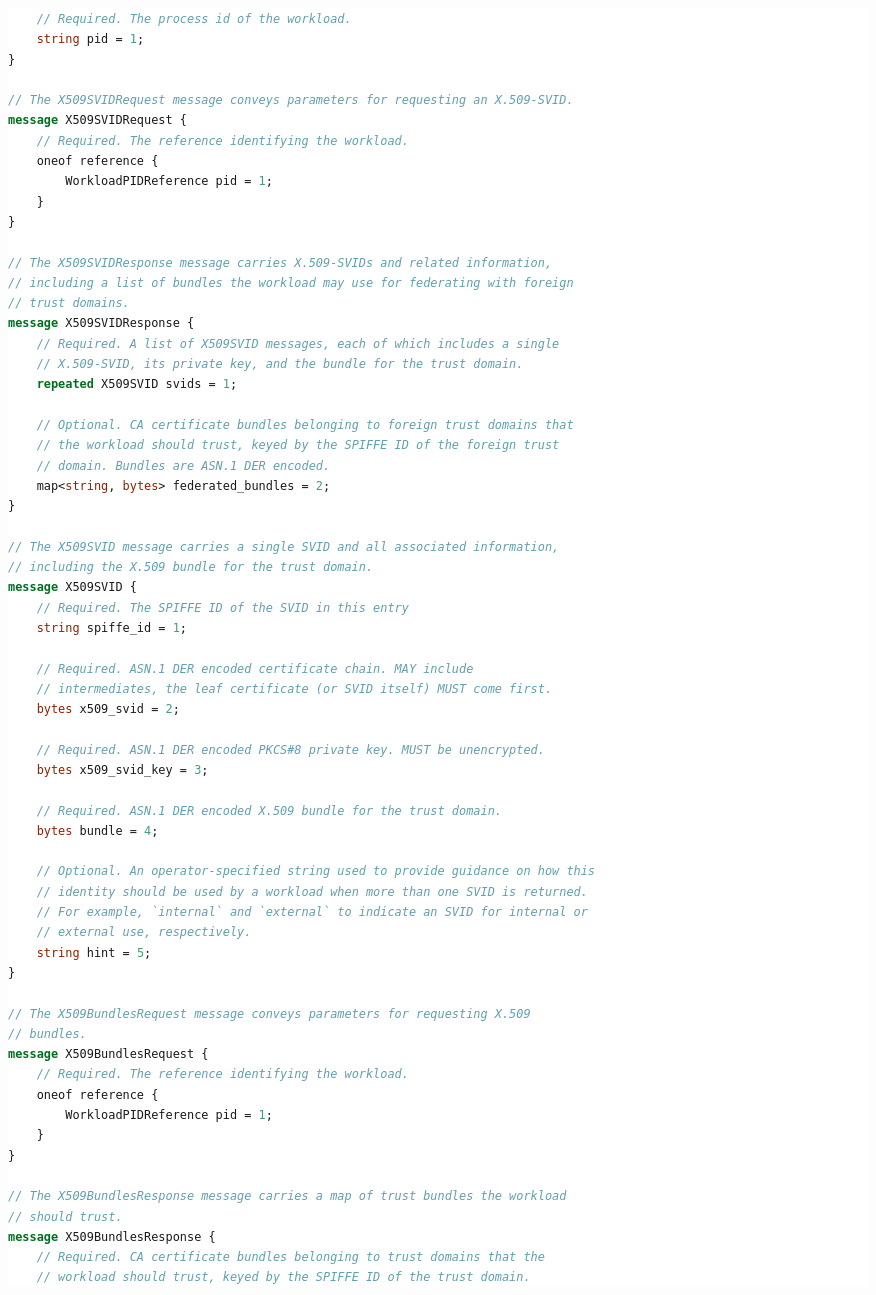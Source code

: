 ```protobuf
    // Required. The process id of the workload.
    string pid = 1;
}

// The X509SVIDRequest message conveys parameters for requesting an X.509-SVID.
message X509SVIDRequest {
    // Required. The reference identifying the workload.
    oneof reference {
        WorkloadPIDReference pid = 1;
    }
}

// The X509SVIDResponse message carries X.509-SVIDs and related information,
// including a list of bundles the workload may use for federating with foreign
// trust domains.
message X509SVIDResponse {
    // Required. A list of X509SVID messages, each of which includes a single
    // X.509-SVID, its private key, and the bundle for the trust domain.
    repeated X509SVID svids = 1;

    // Optional. CA certificate bundles belonging to foreign trust domains that
    // the workload should trust, keyed by the SPIFFE ID of the foreign trust
    // domain. Bundles are ASN.1 DER encoded.
    map<string, bytes> federated_bundles = 2;
}

// The X509SVID message carries a single SVID and all associated information,
// including the X.509 bundle for the trust domain.
message X509SVID {
    // Required. The SPIFFE ID of the SVID in this entry
    string spiffe_id = 1;

    // Required. ASN.1 DER encoded certificate chain. MAY include
    // intermediates, the leaf certificate (or SVID itself) MUST come first.
    bytes x509_svid = 2;

    // Required. ASN.1 DER encoded PKCS#8 private key. MUST be unencrypted.
    bytes x509_svid_key = 3;

    // Required. ASN.1 DER encoded X.509 bundle for the trust domain.
    bytes bundle = 4;

    // Optional. An operator-specified string used to provide guidance on how this
    // identity should be used by a workload when more than one SVID is returned.
    // For example, `internal` and `external` to indicate an SVID for internal or
    // external use, respectively.
    string hint = 5;
}

// The X509BundlesRequest message conveys parameters for requesting X.509
// bundles.
message X509BundlesRequest {
    // Required. The reference identifying the workload.
    oneof reference {
        WorkloadPIDReference pid = 1;
    }
}

// The X509BundlesResponse message carries a map of trust bundles the workload 
// should trust.
message X509BundlesResponse {
    // Required. CA certificate bundles belonging to trust domains that the
    // workload should trust, keyed by the SPIFFE ID of the trust domain.
```
